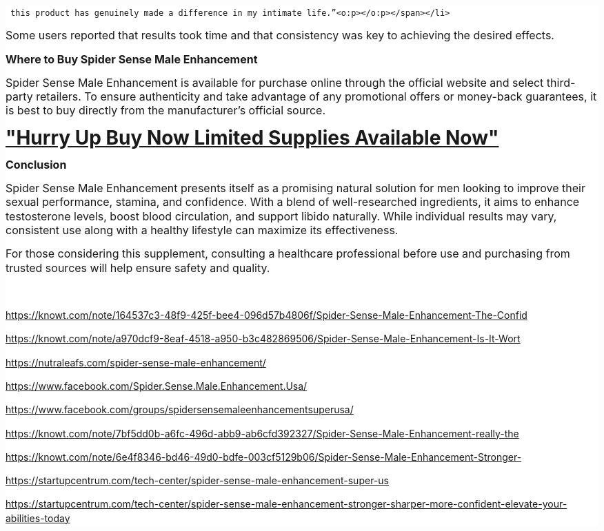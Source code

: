      this product has genuinely made a difference in my intimate life.”<o:p></o:p></span></li>
</ul>

<p class="MsoNormal"><span style="font-size: 12pt; line-height: 107%;">Some users
reported that results took time and that consistency was key to achieving the
desired effects.<o:p></o:p></span></p>

<p class="MsoNormal"><b><span style="font-size: 12pt; line-height: 107%;">Where to
Buy Spider Sense Male Enhancement</span></b><span style="font-size: 12pt; line-height: 107%;"><o:p></o:p></span></p>

<p class="MsoNormal"><span style="font-size: 12pt; line-height: 107%;">Spider Sense
Male Enhancement is available for purchase online through the official website
and select third-party retailers. To ensure authenticity and take advantage of
any promotional offers or money-back guarantees, it is best to buy directly
from the manufacturer’s official source.<o:p></o:p></span></p>

<p class="MsoNormal"><b><span style="font-size: 21pt; line-height: 107%;"><a href="https://nutraleafs.com/Nitric">"Hurry Up Buy Now Limited Supplies
Available Now"</a><o:p></o:p></span></b></p>

<p class="MsoNormal"><b><span style="font-size: 12pt; line-height: 107%;">Conclusion</span></b><span style="font-size: 12pt; line-height: 107%;"><o:p></o:p></span></p>

<p class="MsoNormal"><span style="font-size: 12pt; line-height: 107%;">Spider Sense
Male Enhancement presents itself as a promising natural solution for men
looking to improve their sexual performance, stamina, and confidence. With a
blend of well-researched ingredients, it aims to enhance testosterone levels,
boost blood circulation, and support libido naturally. While individual results
may vary, consistent use along with a healthy lifestyle can maximize its
effectiveness.<o:p></o:p></span></p>

<p class="MsoNormal"><span style="font-size: 12pt; line-height: 107%;">For those
considering this supplement, consulting a healthcare professional before use
and purchasing from trusted sources will help ensure safety and quality.<o:p></o:p></span></p>

<p class="MsoNormal"><span style="font-size: 12pt; line-height: 107%;"><o:p>&nbsp;</o:p></span></p>

https://knowt.com/note/164537c3-48f9-425f-bee4-096d57b4806f/Spider-Sense-Male-Enhancement-The-Confid

https://knowt.com/note/a970dcf9-8eaf-4518-a950-b3c482869506/Spider-Sense-Male-Enhancement-Is-It-Wort

https://nutraleafs.com/spider-sense-male-enhancement/

https://www.facebook.com/Spider.Sense.Male.Enhancement.Usa/

https://www.facebook.com/groups/spidersensemaleenhancementsuperusa/

https://knowt.com/note/7bf5dd0b-a6fc-496d-abb9-ab6cfd392327/Spider-Sense-Male-Enhancement-really-the

https://knowt.com/note/6e4f8346-bd46-49d0-bdfe-003cf5129b06/Spider-Sense-Male-Enhancement-Stronger-

https://startupcentrum.com/tech-center/spider-sense-male-enhancement-super-us

https://startupcentrum.com/tech-center/spider-sense-male-enhancement-stronger-sharper-more-confident-elevate-your-abilities-today
